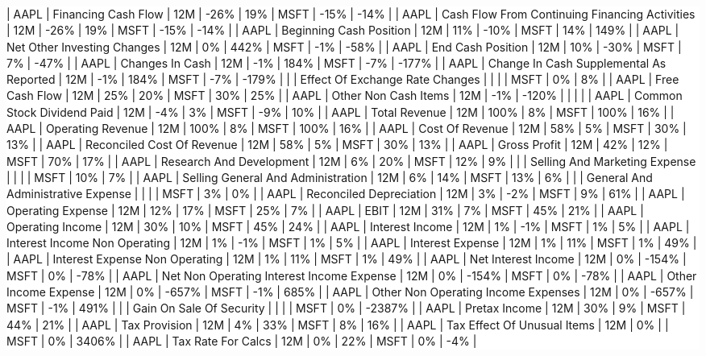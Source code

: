 | AAPL     | Financing Cash Flow                                        | 12M          | -26%      | 19%       | MSFT     | -15%      | -14%      |
| AAPL     | Cash Flow From Continuing Financing Activities             | 12M          | -26%      | 19%       | MSFT     | -15%      | -14%      |
| AAPL     | Beginning Cash Position                                    | 12M          | 11%       | -10%      | MSFT     | 14%       | 149%      |
| AAPL     | Net Other Investing Changes                                | 12M          | 0%        | 442%      | MSFT     | -1%       | -58%      |
| AAPL     | End Cash Position                                          | 12M          | 10%       | -30%      | MSFT     | 7%        | -47%      |
| AAPL     | Changes In Cash                                            | 12M          | -1%       | 184%      | MSFT     | -7%       | -177%     |
| AAPL     | Change In Cash Supplemental As Reported                    | 12M          | -1%       | 184%      | MSFT     | -7%       | -179%     |
|          | Effect Of Exchange Rate Changes                            |              |           |           | MSFT     | 0%        | 8%        |
| AAPL     | Free Cash Flow                                             | 12M          | 25%       | 20%       | MSFT     | 30%       | 25%       |
| AAPL     | Other Non Cash Items                                       | 12M          | -1%       | -120%     |          |           |           |
| AAPL     | Common Stock Dividend Paid                                 | 12M          | -4%       | 3%        | MSFT     | -9%       | 10%       |
| AAPL     | Total Revenue                                              | 12M          | 100%      | 8%        | MSFT     | 100%      | 16%       |
| AAPL     | Operating Revenue                                          | 12M          | 100%      | 8%        | MSFT     | 100%      | 16%       |
| AAPL     | Cost Of Revenue                                            | 12M          | 58%       | 5%        | MSFT     | 30%       | 13%       |
| AAPL     | Reconciled Cost Of Revenue                                 | 12M          | 58%       | 5%        | MSFT     | 30%       | 13%       |
| AAPL     | Gross Profit                                               | 12M          | 42%       | 12%       | MSFT     | 70%       | 17%       |
| AAPL     | Research And Development                                   | 12M          | 6%        | 20%       | MSFT     | 12%       | 9%        |
|          | Selling And Marketing Expense                              |              |           |           | MSFT     | 10%       | 7%        |
| AAPL     | Selling General And Administration                         | 12M          | 6%        | 14%       | MSFT     | 13%       | 6%        |
|          | General And Administrative Expense                         |              |           |           | MSFT     | 3%        | 0%        |
| AAPL     | Reconciled Depreciation                                    | 12M          | 3%        | -2%       | MSFT     | 9%        | 61%       |
| AAPL     | Operating Expense                                          | 12M          | 12%       | 17%       | MSFT     | 25%       | 7%        |
| AAPL     | EBIT                                                       | 12M          | 31%       | 7%        | MSFT     | 45%       | 21%       |
| AAPL     | Operating Income                                           | 12M          | 30%       | 10%       | MSFT     | 45%       | 24%       |
| AAPL     | Interest Income                                            | 12M          | 1%        | -1%       | MSFT     | 1%        | 5%        |
| AAPL     | Interest Income Non Operating                              | 12M          | 1%        | -1%       | MSFT     | 1%        | 5%        |
| AAPL     | Interest Expense                                           | 12M          | 1%        | 11%       | MSFT     | 1%        | 49%       |
| AAPL     | Interest Expense Non Operating                             | 12M          | 1%        | 11%       | MSFT     | 1%        | 49%       |
| AAPL     | Net Interest Income                                        | 12M          | 0%        | -154%     | MSFT     | 0%        | -78%      |
| AAPL     | Net Non Operating Interest Income Expense                  | 12M          | 0%        | -154%     | MSFT     | 0%        | -78%      |
| AAPL     | Other Income Expense                                       | 12M          | 0%        | -657%     | MSFT     | -1%       | 685%      |
| AAPL     | Other Non Operating Income Expenses                        | 12M          | 0%        | -657%     | MSFT     | -1%       | 491%      |
|          | Gain On Sale Of Security                                   |              |           |           | MSFT     | 0%        | -2387%    |
| AAPL     | Pretax Income                                              | 12M          | 30%       | 9%        | MSFT     | 44%       | 21%       |
| AAPL     | Tax Provision                                              | 12M          | 4%        | 33%       | MSFT     | 8%        | 16%       |
| AAPL     | Tax Effect Of Unusual Items                                | 12M          | 0%        |           | MSFT     | 0%        | 3406%     |
| AAPL     | Tax Rate For Calcs                                         | 12M          | 0%        | 22%       | MSFT     | 0%        | -4%       |
